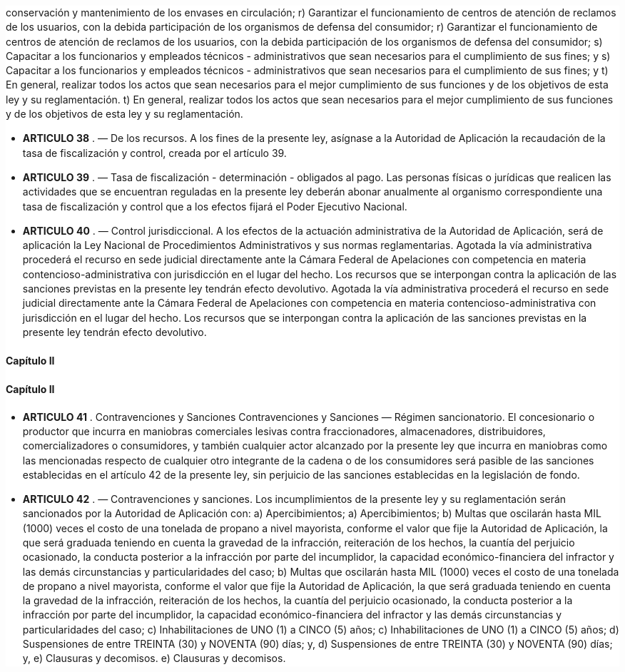 conservación y mantenimiento de los envases en circulación; r) Garantizar el funcionamiento de centros de atención de reclamos de los usuarios, con la debida participación de los organismos de defensa del consumidor; r) Garantizar el funcionamiento de centros de atención de reclamos de los usuarios, con la debida participación de los organismos de defensa del consumidor; s) Capacitar a los funcionarios y empleados técnicos - administrativos que sean necesarios para el cumplimiento de sus fines; y s) Capacitar a los funcionarios y empleados técnicos - administrativos que sean necesarios para el cumplimiento de sus fines; y t) En general, realizar todos los actos que sean necesarios para el mejor cumplimiento de sus funciones y de los objetivos de esta ley y su reglamentación. t) En general, realizar todos los actos que sean necesarios para el mejor cumplimiento de sus funciones y de los objetivos de esta ley y su reglamentación.

- **ARTICULO 38**
  . — De los recursos. A los fines de la presente ley, asígnase a la Autoridad de Aplicación la recaudación de la tasa de fiscalización y control, creada por el artículo 39.

- **ARTICULO 39**
  . — Tasa de fiscalización - determinación - obligados al pago. Las personas físicas o jurídicas que realicen las actividades que se encuentran reguladas en la presente ley deberán abonar anualmente al organismo correspondiente una tasa de fiscalización y control que a los efectos fijará el Poder Ejecutivo Nacional.

- **ARTICULO 40**
  . — Control jurisdiccional. A los efectos de la actuación administrativa de la Autoridad de Aplicación, será de aplicación la Ley Nacional de Procedimientos Administrativos y sus normas reglamentarias. Agotada la vía administrativa procederá el recurso en sede judicial directamente ante la Cámara Federal de Apelaciones con competencia en materia contencioso-administrativa con jurisdicción en el lugar del hecho. Los recursos que se interpongan contra la aplicación de las sanciones previstas en la presente ley tendrán efecto devolutivo. Agotada la vía administrativa procederá el recurso en sede judicial directamente ante la Cámara Federal de Apelaciones con competencia en materia contencioso-administrativa con jurisdicción en el lugar del hecho. Los recursos que se interpongan contra la aplicación de las sanciones previstas en la presente ley tendrán efecto devolutivo.

#### Capítulo II

#### Capítulo II

- **ARTICULO 41**
  . Contravenciones y Sanciones Contravenciones y Sanciones — Régimen sancionatorio. El concesionario o productor que incurra en maniobras comerciales lesivas contra fraccionadores, almacenadores, distribuidores, comercializadores o consumidores, y también cualquier actor alcanzado por la presente ley que incurra en maniobras como las mencionadas respecto de cualquier otro integrante de la cadena o de los consumidores será pasible de las sanciones establecidas en el artículo 42 de la presente ley, sin perjuicio de las sanciones establecidas en la legislación de fondo.

- **ARTICULO 42**
  . — Contravenciones y sanciones. Los incumplimientos de la presente ley y su reglamentación serán sancionados por la Autoridad de Aplicación con: a) Apercibimientos; a) Apercibimientos; b) Multas que oscilarán hasta MIL (1000) veces el costo de una tonelada de propano a nivel mayorista, conforme el valor que fije la Autoridad de Aplicación, la que será graduada teniendo en cuenta la gravedad de la infracción, reiteración de los hechos, la cuantía del perjuicio ocasionado, la conducta posterior a la infracción por parte del incumplidor, la capacidad económico-financiera del infractor y las demás circunstancias y particularidades del caso; b) Multas que oscilarán hasta MIL (1000) veces el costo de una tonelada de propano a nivel mayorista, conforme el valor que fije la Autoridad de Aplicación, la que será graduada teniendo en cuenta la gravedad de la infracción, reiteración de los hechos, la cuantía del perjuicio ocasionado, la conducta posterior a la infracción por parte del incumplidor, la capacidad económico-financiera del infractor y las demás circunstancias y particularidades del caso; c) Inhabilitaciones de UNO (1) a CINCO (5) años; c) Inhabilitaciones de UNO (1) a CINCO (5) años; d) Suspensiones de entre TREINTA (30) y NOVENTA (90) días; y, d) Suspensiones de entre TREINTA (30) y NOVENTA (90) días; y, e) Clausuras y decomisos. e) Clausuras y decomisos.
